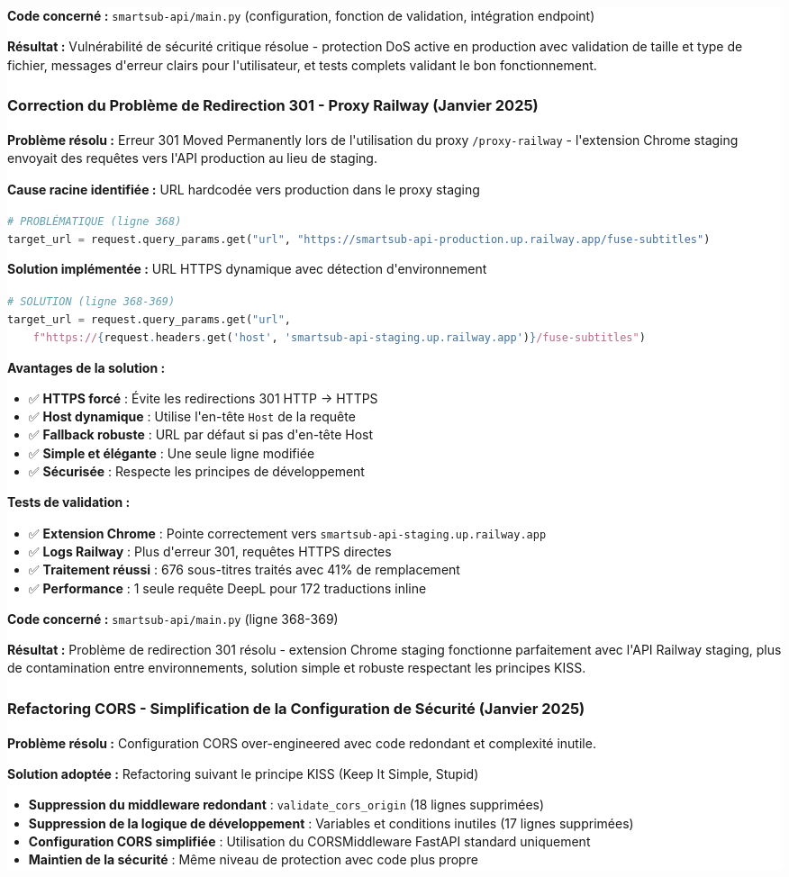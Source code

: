 **Code concerné :** `smartsub-api/main.py` (configuration, fonction de validation, intégration endpoint)

**Résultat :** Vulnérabilité de sécurité critique résolue - protection DoS active en production avec validation de taille et type de fichier, messages d'erreur clairs pour l'utilisateur, et tests complets validant le bon fonctionnement.

### Correction du Problème de Redirection 301 - Proxy Railway (Janvier 2025)

**Problème résolu :** Erreur 301 Moved Permanently lors de l'utilisation du proxy `/proxy-railway` - l'extension Chrome staging envoyait des requêtes vers l'API production au lieu de staging.

**Cause racine identifiée :** URL hardcodée vers production dans le proxy staging
```python
# PROBLÉMATIQUE (ligne 368)
target_url = request.query_params.get("url", "https://smartsub-api-production.up.railway.app/fuse-subtitles")
```

**Solution implémentée :** URL HTTPS dynamique avec détection d'environnement
```python
# SOLUTION (ligne 368-369)
target_url = request.query_params.get("url", 
    f"https://{request.headers.get('host', 'smartsub-api-staging.up.railway.app')}/fuse-subtitles")
```

**Avantages de la solution :**
- ✅ **HTTPS forcé** : Évite les redirections 301 HTTP → HTTPS
- ✅ **Host dynamique** : Utilise l'en-tête `Host` de la requête
- ✅ **Fallback robuste** : URL par défaut si pas d'en-tête Host
- ✅ **Simple et élégante** : Une seule ligne modifiée
- ✅ **Sécurisée** : Respecte les principes de développement

**Tests de validation :**
- ✅ **Extension Chrome** : Pointe correctement vers `smartsub-api-staging.up.railway.app`
- ✅ **Logs Railway** : Plus d'erreur 301, requêtes HTTPS directes
- ✅ **Traitement réussi** : 676 sous-titres traités avec 41% de remplacement
- ✅ **Performance** : 1 seule requête DeepL pour 172 traductions inline

**Code concerné :** `smartsub-api/main.py` (ligne 368-369)

**Résultat :** Problème de redirection 301 résolu - extension Chrome staging fonctionne parfaitement avec l'API Railway staging, plus de contamination entre environnements, solution simple et robuste respectant les principes KISS.

### Refactoring CORS - Simplification de la Configuration de Sécurité (Janvier 2025)

**Problème résolu :** Configuration CORS over-engineered avec code redondant et complexité inutile.

**Solution adoptée :** Refactoring suivant le principe KISS (Keep It Simple, Stupid)
- **Suppression du middleware redondant** : `validate_cors_origin` (18 lignes supprimées)
- **Suppression de la logique de développement** : Variables et conditions inutiles (17 lignes supprimées)
- **Configuration CORS simplifiée** : Utilisation du CORSMiddleware FastAPI standard uniquement
- **Maintien de la sécurité** : Même niveau de protection avec code plus propre
